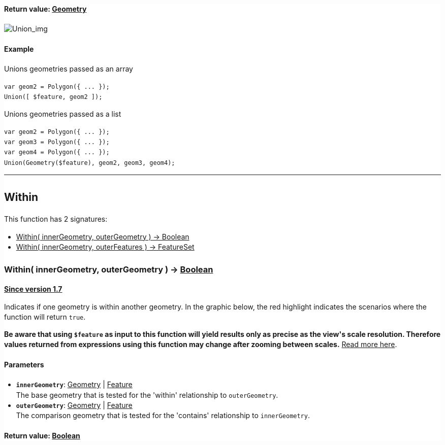#### Return value: [Geometry](../../guide/types/#geometry)

![Union_img](../images/geometry_functions/union.jpg)

#### Example

Unions geometries passed as an array

```arcade
var geom2 = Polygon({ ... });
Union([ $feature, geom2 ]);
```

Unions geometries passed as a list

```arcade
var geom2 = Polygon({ ... });
var geom3 = Polygon({ ... });
var geom4 = Polygon({ ... });
Union(Geometry($feature), geom2, geom3, geom4);
```


---------------------

## Within

This function has 2 signatures:

- [Within( innerGeometry, outerGeometry ) -> Boolean](#within1)
- [Within( innerGeometry, outerFeatures ) -> FeatureSet](#within2)

<a name="within1"></a>
### Within( innerGeometry, outerGeometry ) -> [Boolean](../../guide/types/#boolean)

**[Since version 1.7](../../guide/version-matrix)**

Indicates if one geometry is within another geometry. In the graphic below, the red highlight indicates the scenarios where the function will return `true`.

**Be aware that using `$feature` as input to this function will yield results only as precise as the view's scale resolution. Therefore values returned from expressions using this function may change after zooming between scales.** [Read more here](../../function-reference/geometry_functions/).

#### Parameters

- **`innerGeometry`**: [Geometry](../../guide/types/#geometry) \| [Feature](../../guide/types/#feature)  
The base geometry that is tested for the 'within' relationship to `outerGeometry`.
- **`outerGeometry`**: [Geometry](../../guide/types/#geometry) \| [Feature](../../guide/types/#feature)  
The comparison geometry that is tested for the 'contains' relationship to `innerGeometry`.

#### Return value: [Boolean](../../guide/types/#boolean)
